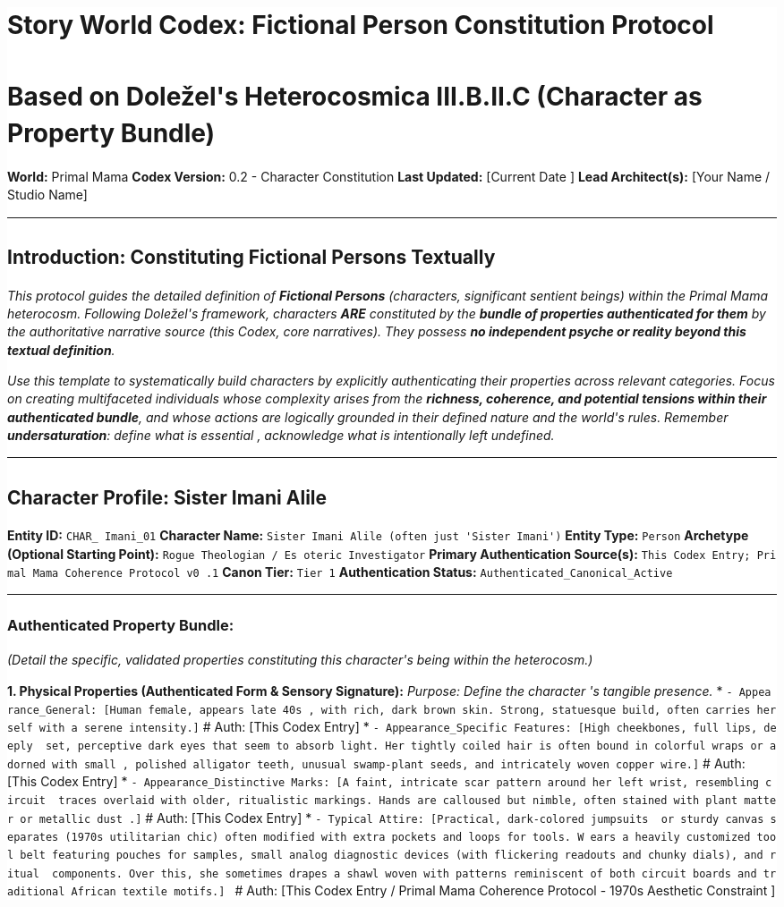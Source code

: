 
# Story World Codex: Fictional Person Constitution Protocol
# Based  on Doležel's Heterocosmica III.B.II.C (Character as Property Bundle)

**World:**  Primal Mama
**Codex Version:** 0.2 - Character Constitution
**Last Updated:** [Current Date ]
**Lead Architect(s):** [Your Name / Studio Name]

---

## Introduction: Constituting Fictional  Persons Textually

*This protocol guides the detailed definition of **Fictional Persons** (characters, significant sentient beings) within  the Primal Mama heterocosm. Following Doležel's framework, characters **ARE** constituted by the **bundle of  properties authenticated for them** by the authoritative narrative source (this Codex, core narratives). They possess **no independent psyche or reality  beyond this textual definition**.*

*Use this template to systematically build characters by explicitly authenticating their properties across relevant categories.  Focus on creating multifaceted individuals whose complexity arises from the **richness, coherence, and potential tensions within their authenticated bundle**, and whose  actions are logically grounded in their defined nature and the world's rules. Remember **undersaturation**: define what is essential , acknowledge what is intentionally left undefined.*

---

## Character Profile: Sister Imani Alile

**Entity ID:** `CHAR_ Imani_01`
**Character Name:** `Sister Imani Alile (often just 'Sister Imani')` 
**Entity Type:** `Person`
**Archetype (Optional Starting Point):** `Rogue Theologian / Es oteric Investigator`
**Primary Authentication Source(s):** `This Codex Entry; Primal Mama Coherence Protocol v0 .1`
**Canon Tier:** `Tier 1`
**Authentication Status:** `Authenticated_Canonical_Active`

 ---

### Authenticated Property Bundle:

*(Detail the specific, validated properties constituting this character's being within the  heterocosm.)*

**1. Physical Properties (Authenticated Form & Sensory Signature):**
   *Purpose: Define the character 's tangible presence.*
    *   `- Appearance_General: [Human female, appears late 40s , with rich, dark brown skin. Strong, statuesque build, often carries herself with a serene intensity.]` # Auth:  [This Codex Entry]
    *   `- Appearance_Specific Features: [High cheekbones, full lips, deeply  set, perceptive dark eyes that seem to absorb light. Her tightly coiled hair is often bound in colorful wraps or adorned with small , polished alligator teeth, unusual swamp-plant seeds, and intricately woven copper wire.]` # Auth: [This Codex Entry]
     *   `- Appearance_Distinctive Marks: [A faint, intricate scar pattern around her left wrist, resembling circuit  traces overlaid with older, ritualistic markings. Hands are calloused but nimble, often stained with plant matter or metallic dust .]` # Auth: [This Codex Entry]
    *   `- Typical Attire: [Practical, dark-colored jumpsuits  or sturdy canvas separates (1970s utilitarian chic) often modified with extra pockets and loops for tools. W ears a heavily customized tool belt featuring pouches for samples, small analog diagnostic devices (with flickering readouts and chunky dials), and ritual  components. Over this, she sometimes drapes a shawl woven with patterns reminiscent of both circuit boards and traditional African textile motifs.] ` # Auth: [This Codex Entry / Primal Mama Coherence Protocol - 1970s Aesthetic Constraint ]
